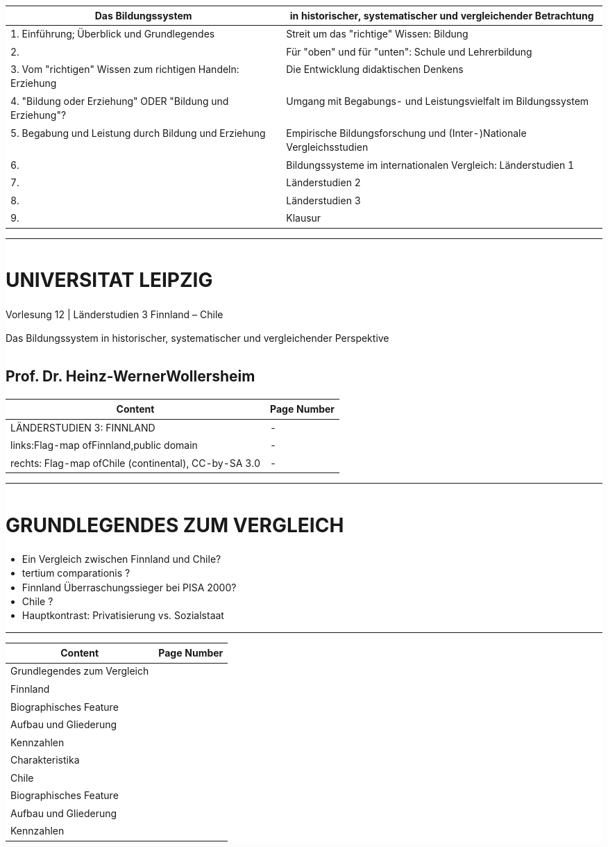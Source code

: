 |Das Bildungssystem|in historischer, systematischer und vergleichender Betrachtung|
|---|---|
|1. Einführung; Überblick und Grundlegendes|Streit um das "richtige" Wissen: Bildung|
|2.|Für "oben" und für "unten": Schule und Lehrerbildung|
|3. Vom "richtigen" Wissen zum richtigen Handeln: Erziehung|Die Entwicklung didaktischen Denkens|
|4. "Bildung oder Erziehung" ODER "Bildung und Erziehung"?|Umgang mit Begabungs- und Leistungsvielfalt im Bildungssystem|
|5. Begabung und Leistung durch Bildung und Erziehung|Empirische Bildungsforschung und (Inter-)Nationale Vergleichsstudien|
|6.|Bildungssysteme im internationalen Vergleich: Länderstudien 1|
|7.|Länderstudien 2|
|8.|Länderstudien 3|
|9.|Klausur|
---
# UNIVERSITAT LEIPZIG

Vorlesung 12 | Länderstudien 3 Finnland – Chile

Das Bildungssystem in historischer, systematischer und vergleichender Perspektive

Prof. Dr. Heinz-WernerWollersheim
---
|Content|Page Number|
|---|---|
|LÄNDERSTUDIEN 3: FINNLAND|-|
|links:Flag-map ofFinnland,public domain|-|
|rechts: Flag-map ofChile (continental), CC-by-SA 3.0|-|
---
# GRUNDLEGENDES ZUM VERGLEICH

- Ein Vergleich zwischen Finnland und Chile?
- tertium comparationis ?
- Finnland Überraschungssieger bei PISA 2000?
- Chile ?
- Hauptkontrast: Privatisierung vs. Sozialstaat
---
|Content|Page Number|
|---|---|
|Grundlegendes zum Vergleich| |
|Finnland| |
|Biographisches Feature| |
|Aufbau und Gliederung| |
|Kennzahlen| |
|Charakteristika| |
|Chile| |
|Biographisches Feature| |
|Aufbau und Gliederung| |
|Kennzahlen| |